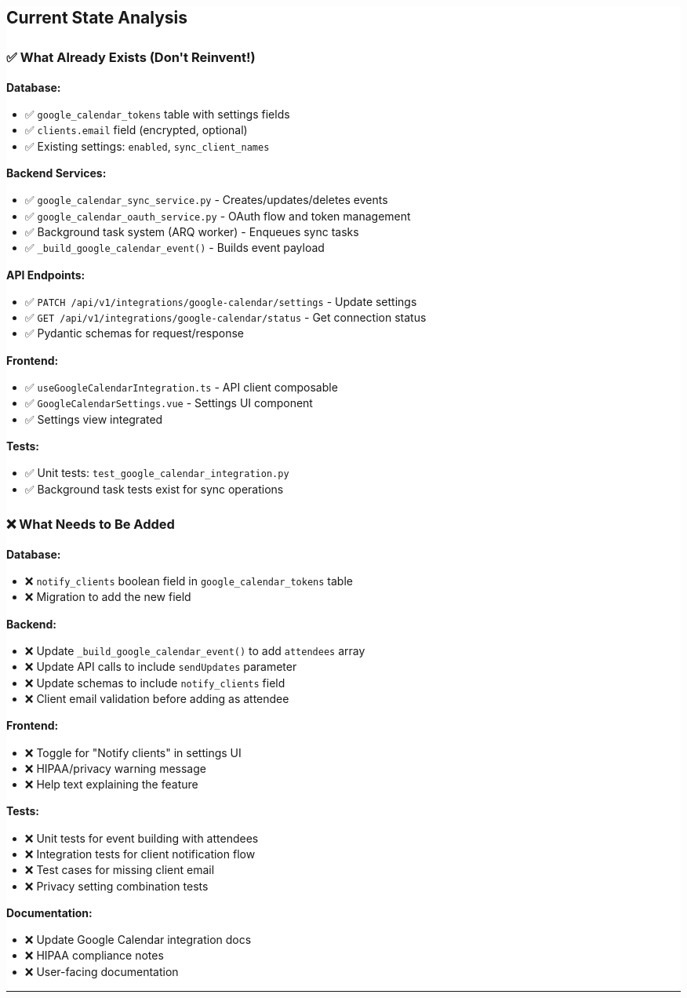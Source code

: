 
## Current State Analysis

### ✅ What Already Exists (Don't Reinvent!)

**Database:**
- ✅ `google_calendar_tokens` table with settings fields
- ✅ `clients.email` field (encrypted, optional)
- ✅ Existing settings: `enabled`, `sync_client_names`

**Backend Services:**
- ✅ `google_calendar_sync_service.py` - Creates/updates/deletes events
- ✅ `google_calendar_oauth_service.py` - OAuth flow and token management
- ✅ Background task system (ARQ worker) - Enqueues sync tasks
- ✅ `_build_google_calendar_event()` - Builds event payload

**API Endpoints:**
- ✅ `PATCH /api/v1/integrations/google-calendar/settings` - Update settings
- ✅ `GET /api/v1/integrations/google-calendar/status` - Get connection status
- ✅ Pydantic schemas for request/response

**Frontend:**
- ✅ `useGoogleCalendarIntegration.ts` - API client composable
- ✅ `GoogleCalendarSettings.vue` - Settings UI component
- ✅ Settings view integrated

**Tests:**
- ✅ Unit tests: `test_google_calendar_integration.py`
- ✅ Background task tests exist for sync operations

### ❌ What Needs to Be Added

**Database:**
- ❌ `notify_clients` boolean field in `google_calendar_tokens` table
- ❌ Migration to add the new field

**Backend:**
- ❌ Update `_build_google_calendar_event()` to add `attendees` array
- ❌ Update API calls to include `sendUpdates` parameter
- ❌ Update schemas to include `notify_clients` field
- ❌ Client email validation before adding as attendee

**Frontend:**
- ❌ Toggle for "Notify clients" in settings UI
- ❌ HIPAA/privacy warning message
- ❌ Help text explaining the feature

**Tests:**
- ❌ Unit tests for event building with attendees
- ❌ Integration tests for client notification flow
- ❌ Test cases for missing client email
- ❌ Privacy setting combination tests

**Documentation:**
- ❌ Update Google Calendar integration docs
- ❌ HIPAA compliance notes
- ❌ User-facing documentation

---